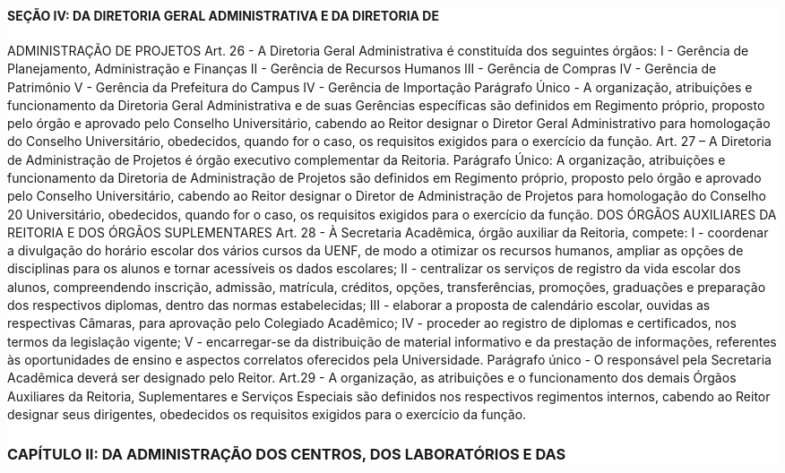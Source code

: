 #### SEÇÃO IV: DA DIRETORIA GERAL ADMINISTRATIVA E DA DIRETORIA DE

ADMINISTRAÇÃO DE PROJETOS
Art. 26 - A Diretoria Geral Administrativa é constituída dos seguintes órgãos:
I - Gerência de Planejamento, Administração e Finanças
II - Gerência de Recursos Humanos
III - Gerência de Compras
IV - Gerência de Patrimônio
V - Gerência da Prefeitura do Campus
IV - Gerência de Importação
Parágrafo Único - A organização, atribuições e funcionamento da Diretoria Geral
Administrativa e de suas Gerências específicas são definidos em Regimento
próprio, proposto pelo órgão e aprovado pelo Conselho Universitário, cabendo
ao Reitor designar o Diretor Geral Administrativo para homologação do
Conselho Universitário, obedecidos, quando for o caso, os requisitos exigidos
para o exercício da função.
Art. 27 – A Diretoria de Administração de Projetos é órgão executivo complementar da
Reitoria.
Parágrafo Único: A organização, atribuições e funcionamento da Diretoria de
Administração de Projetos são definidos em Regimento próprio, proposto pelo
órgão e aprovado pelo Conselho Universitário, cabendo ao Reitor designar o
Diretor de Administração de Projetos para homologação do Conselho
20
Universitário, obedecidos, quando for o caso, os requisitos exigidos para o
exercício da função.
DOS ÓRGÃOS AUXILIARES DA REITORIA E DOS ÓRGÃOS SUPLEMENTARES
Art. 28 - À Secretaria Acadêmica, órgão auxiliar da Reitoria, compete:
I - coordenar a divulgação do horário escolar dos vários cursos da UENF, de
modo a otimizar os recursos humanos, ampliar as opções de disciplinas
para os alunos e tornar acessíveis os dados escolares;
II - centralizar os serviços de registro da vida escolar dos alunos,
compreendendo inscrição, admissão, matrícula, créditos, opções,
transferências, promoções, graduações e preparação dos respectivos
diplomas, dentro das normas estabelecidas;
III - elaborar a proposta de calendário escolar, ouvidas as respectivas
Câmaras, para aprovação pelo Colegiado Acadêmico;
IV - proceder ao registro de diplomas e certificados, nos termos da legislação
vigente;
V - encarregar-se da distribuição de material informativo e da prestação de
informações, referentes às oportunidades de ensino e aspectos correlatos
oferecidos pela Universidade.
Parágrafo único - O responsável pela Secretaria Acadêmica deverá ser designado pelo
Reitor.
Art.29 - A organização, as atribuições e o funcionamento dos demais Órgãos Auxiliares
da Reitoria, Suplementares e Serviços Especiais são definidos nos respectivos
regimentos internos, cabendo ao Reitor designar seus dirigentes, obedecidos
os requisitos exigidos para o exercício da função.

### CAPÍTULO II: DA ADMINISTRAÇÃO DOS CENTROS, DOS LABORATÓRIOS E DAS
